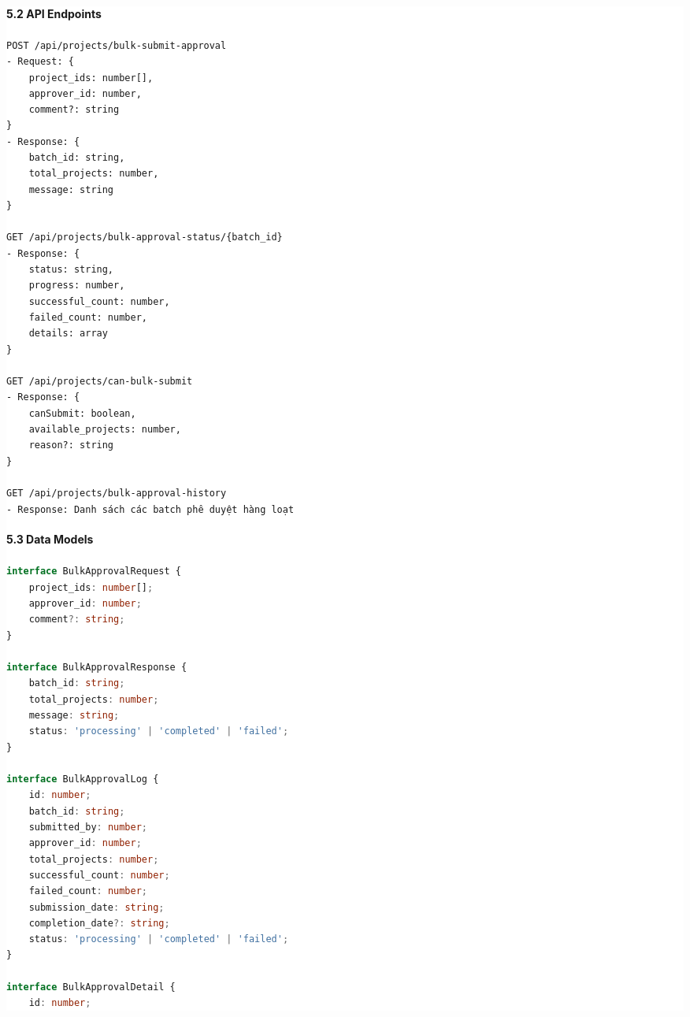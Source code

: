 #### 5.2 API Endpoints
```
POST /api/projects/bulk-submit-approval
- Request: { 
    project_ids: number[], 
    approver_id: number, 
    comment?: string 
}
- Response: { 
    batch_id: string, 
    total_projects: number, 
    message: string 
}

GET /api/projects/bulk-approval-status/{batch_id}
- Response: { 
    status: string, 
    progress: number, 
    successful_count: number, 
    failed_count: number, 
    details: array 
}

GET /api/projects/can-bulk-submit
- Response: { 
    canSubmit: boolean, 
    available_projects: number, 
    reason?: string 
}

GET /api/projects/bulk-approval-history
- Response: Danh sách các batch phê duyệt hàng loạt
```

#### 5.3 Data Models
```typescript
interface BulkApprovalRequest {
    project_ids: number[];
    approver_id: number;
    comment?: string;
}

interface BulkApprovalResponse {
    batch_id: string;
    total_projects: number;
    message: string;
    status: 'processing' | 'completed' | 'failed';
}

interface BulkApprovalLog {
    id: number;
    batch_id: string;
    submitted_by: number;
    approver_id: number;
    total_projects: number;
    successful_count: number;
    failed_count: number;
    submission_date: string;
    completion_date?: string;
    status: 'processing' | 'completed' | 'failed';
}

interface BulkApprovalDetail {
    id: number;
```